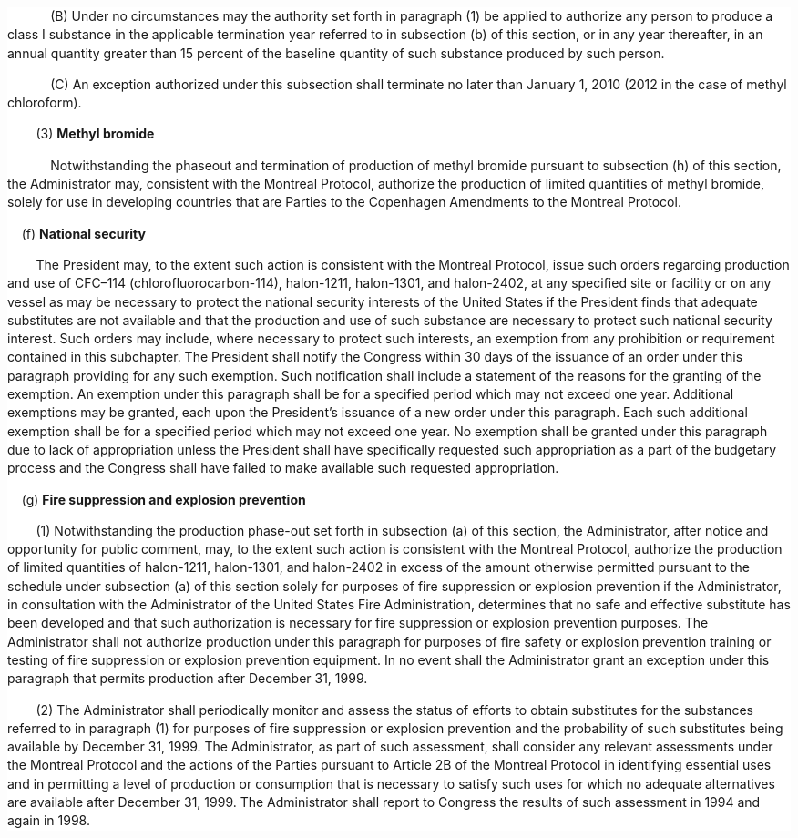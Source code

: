             (B) Under no circumstances may the authority set forth in paragraph (1) be applied to authorize any person to produce a class I substance in the applicable termination year referred to in subsection (b) of this section, or in any year thereafter, in an annual quantity greater than 15 percent of the baseline quantity of such substance produced by such person.

            (C) An exception authorized under this subsection shall terminate no later than January 1, 2010 (2012 in the case of methyl chloroform).

        (3) __Methyl bromide__ 

            Notwithstanding the phaseout and termination of production of methyl bromide pursuant to subsection (h) of this section, the Administrator may, consistent with the Montreal Protocol, authorize the production of limited quantities of methyl bromide, solely for use in developing countries that are Parties to the Copenhagen Amendments to the Montreal Protocol.

    (f) __National security__ 

        The President may, to the extent such action is consistent with the Montreal Protocol, issue such orders regarding production and use of CFC–114 (chlorofluorocarbon-114), halon-1211, halon-1301, and halon-2402, at any specified site or facility or on any vessel as may be necessary to protect the national security interests of the United States if the President finds that adequate substitutes are not available and that the production and use of such substance are necessary to protect such national security interest. Such orders may include, where necessary to protect such interests, an exemption from any prohibition or requirement contained in this subchapter. The President shall notify the Congress within 30 days of the issuance of an order under this paragraph providing for any such exemption. Such notification shall include a statement of the reasons for the granting of the exemption. An exemption under this paragraph shall be for a specified period which may not exceed one year. Additional exemptions may be granted, each upon the President’s issuance of a new order under this paragraph. Each such additional exemption shall be for a specified period which may not exceed one year. No exemption shall be granted under this paragraph due to lack of appropriation unless the President shall have specifically requested such appropriation as a part of the budgetary process and the Congress shall have failed to make available such requested appropriation.

    (g) __Fire suppression and explosion prevention__ 

        (1) Notwithstanding the production phase-out set forth in subsection (a) of this section, the Administrator, after notice and opportunity for public comment, may, to the extent such action is consistent with the Montreal Protocol, authorize the production of limited quantities of halon-1211, halon-1301, and halon-2402 in excess of the amount otherwise permitted pursuant to the schedule under subsection (a) of this section solely for purposes of fire suppression or explosion prevention if the Administrator, in consultation with the Administrator of the United States Fire Administration, determines that no safe and effective substitute has been developed and that such authorization is necessary for fire suppression or explosion prevention purposes. The Administrator shall not authorize production under this paragraph for purposes of fire safety or explosion prevention training or testing of fire suppression or explosion prevention equipment. In no event shall the Administrator grant an exception under this paragraph that permits production after December 31, 1999.

        (2) The Administrator shall periodically monitor and assess the status of efforts to obtain substitutes for the substances referred to in paragraph (1) for purposes of fire suppression or explosion prevention and the probability of such substitutes being available by December 31, 1999. The Administrator, as part of such assessment, shall consider any relevant assessments under the Montreal Protocol and the actions of the Parties pursuant to Article 2B of the Montreal Protocol in identifying essential uses and in permitting a level of production or consumption that is necessary to satisfy such uses for which no adequate alternatives are available after December 31, 1999. The Administrator shall report to Congress the results of such assessment in 1994 and again in 1998.
